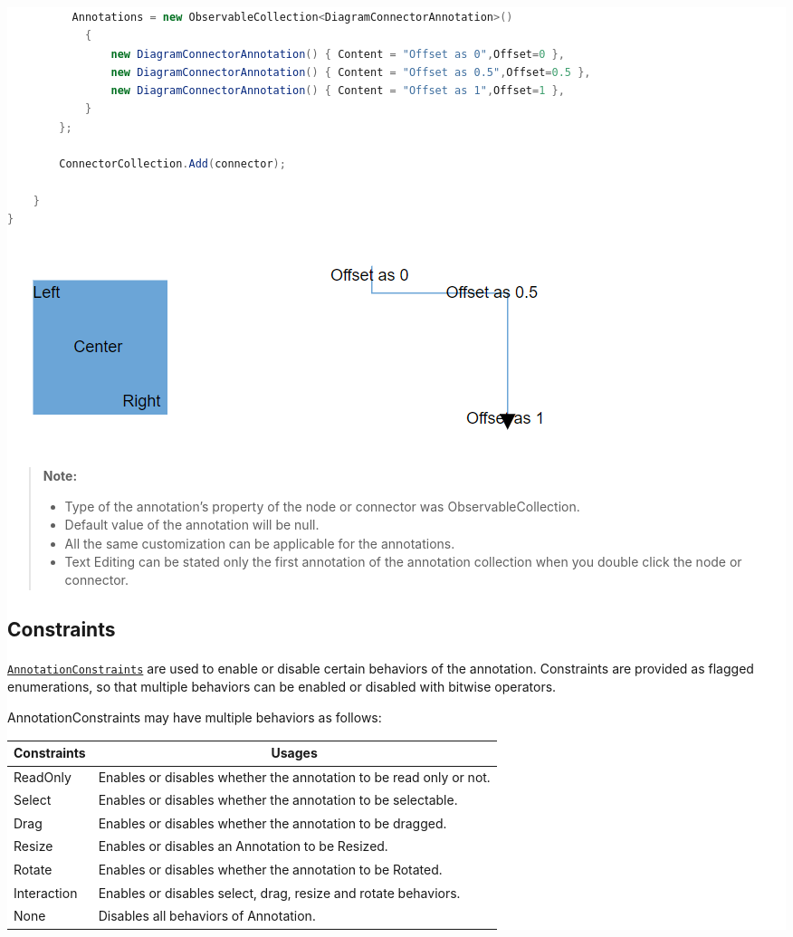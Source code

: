 ```csharp
          Annotations = new ObservableCollection<DiagramConnectorAnnotation>()
            {
                new DiagramConnectorAnnotation() { Content = "Offset as 0",Offset=0 },
                new DiagramConnectorAnnotation() { Content = "Offset as 0.5",Offset=0.5 },
                new DiagramConnectorAnnotation() { Content = "Offset as 1",Offset=1 },
            }
        };

        ConnectorCollection.Add(connector);

    }
}

```

![Multiple Annotations](../images/Annotations.png)

>**Note:**
>* Type of the annotation’s property of the node or connector was ObservableCollection.
>* Default value of the annotation will be null.
>* All the same customization can be applicable for the annotations.
>* Text Editing can be stated only the first annotation of the annotation collection when you double click the node or connector.

## Constraints

[`AnnotationConstraints`](https://help.syncfusion.com/cr/cref_files/blazor/Syncfusion.Blazor~Syncfusion.Blazor.Diagrams.AnnotationConstraints.html) are used to enable or disable certain behaviors of the annotation. Constraints are provided as flagged enumerations, so that multiple behaviors can be enabled or disabled with bitwise operators.

AnnotationConstraints may have multiple behaviors as follows:

| Constraints | Usages |
|---|---|
| ReadOnly | Enables or disables whether the annotation to be read only or not. |
| Select | Enables or disables whether the annotation to be selectable. |
| Drag | Enables or disables whether the annotation to be dragged. |
| Resize | Enables or disables an Annotation to be Resized. |
| Rotate | Enables or disables whether the annotation to be Rotated. |
| Interaction | Enables or disables select, drag, resize and rotate behaviors. |
| None | Disables all behaviors of Annotation. |
